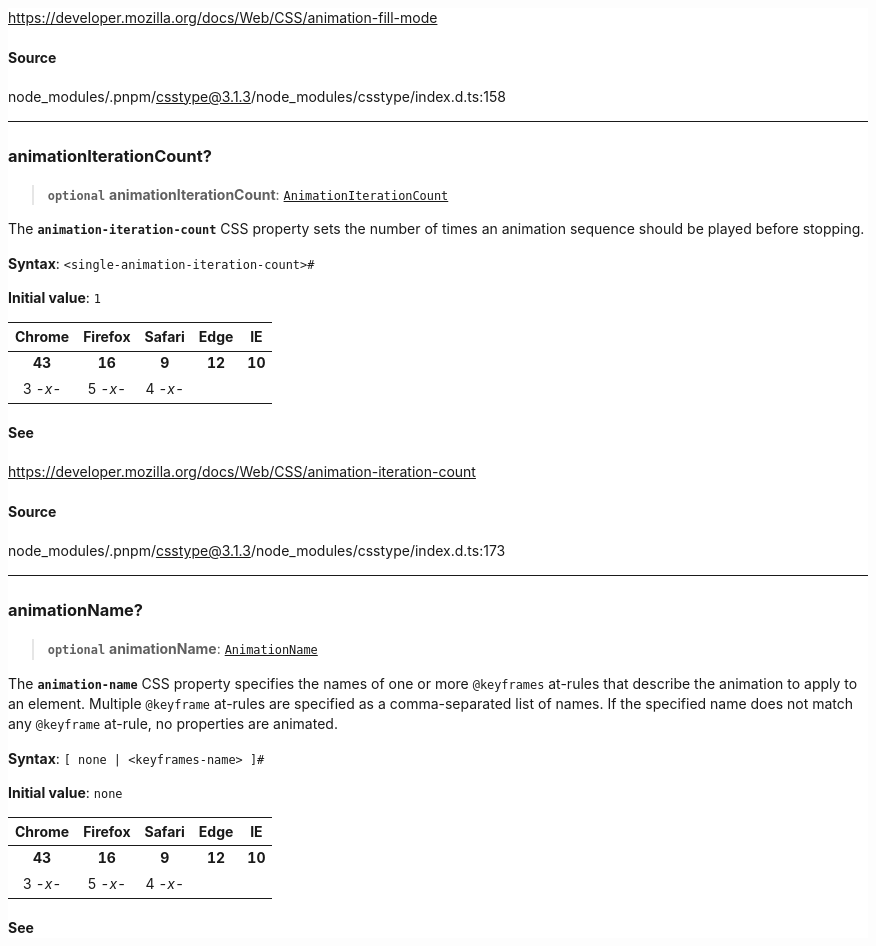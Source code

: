 https://developer.mozilla.org/docs/Web/CSS/animation-fill-mode

#### Source

node_modules/.pnpm/csstype@3.1.3/node_modules/csstype/index.d.ts:158

---

### animationIterationCount?

> **`optional`** **animationIterationCount**: [`AnimationIterationCount`](../type-aliases/AnimationIterationCount.md)

The **`animation-iteration-count`** CSS property sets the number of times an animation sequence should be played before stopping.

**Syntax**: `<single-animation-iteration-count>#`

**Initial value**: `1`

| Chrome  | Firefox | Safari  |  Edge  |   IE   |
| :-----: | :-----: | :-----: | :----: | :----: |
| **43**  | **16**  |  **9**  | **12** | **10** |
| 3 _-x-_ | 5 _-x-_ | 4 _-x-_ |        |        |

#### See

https://developer.mozilla.org/docs/Web/CSS/animation-iteration-count

#### Source

node_modules/.pnpm/csstype@3.1.3/node_modules/csstype/index.d.ts:173

---

### animationName?

> **`optional`** **animationName**: [`AnimationName`](../type-aliases/AnimationName.md)

The **`animation-name`** CSS property specifies the names of one or more `@keyframes` at-rules that describe the animation to apply to an element. Multiple `@keyframe` at-rules are specified as a comma-separated list of names. If the specified name does not match any `@keyframe` at-rule, no properties are animated.

**Syntax**: `[ none | <keyframes-name> ]#`

**Initial value**: `none`

| Chrome  | Firefox | Safari  |  Edge  |   IE   |
| :-----: | :-----: | :-----: | :----: | :----: |
| **43**  | **16**  |  **9**  | **12** | **10** |
| 3 _-x-_ | 5 _-x-_ | 4 _-x-_ |        |        |

#### See
